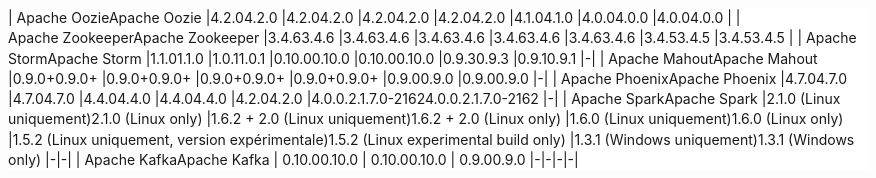 | <span data-ttu-id="9318a-184">Apache Oozie</span><span class="sxs-lookup"><span data-stu-id="9318a-184">Apache Oozie</span></span> |<span data-ttu-id="9318a-185">4.2.0</span><span class="sxs-lookup"><span data-stu-id="9318a-185">4.2.0</span></span> |<span data-ttu-id="9318a-186">4.2.0</span><span class="sxs-lookup"><span data-stu-id="9318a-186">4.2.0</span></span> |<span data-ttu-id="9318a-187">4.2.0</span><span class="sxs-lookup"><span data-stu-id="9318a-187">4.2.0</span></span> |<span data-ttu-id="9318a-188">4.2.0</span><span class="sxs-lookup"><span data-stu-id="9318a-188">4.2.0</span></span> |<span data-ttu-id="9318a-189">4.1.0</span><span class="sxs-lookup"><span data-stu-id="9318a-189">4.1.0</span></span> |<span data-ttu-id="9318a-190">4.0.0</span><span class="sxs-lookup"><span data-stu-id="9318a-190">4.0.0</span></span> |<span data-ttu-id="9318a-191">4.0.0</span><span class="sxs-lookup"><span data-stu-id="9318a-191">4.0.0</span></span> |
| <span data-ttu-id="9318a-192">Apache Zookeeper</span><span class="sxs-lookup"><span data-stu-id="9318a-192">Apache Zookeeper</span></span> |<span data-ttu-id="9318a-193">3.4.6</span><span class="sxs-lookup"><span data-stu-id="9318a-193">3.4.6</span></span> |<span data-ttu-id="9318a-194">3.4.6</span><span class="sxs-lookup"><span data-stu-id="9318a-194">3.4.6</span></span> |<span data-ttu-id="9318a-195">3.4.6</span><span class="sxs-lookup"><span data-stu-id="9318a-195">3.4.6</span></span> |<span data-ttu-id="9318a-196">3.4.6</span><span class="sxs-lookup"><span data-stu-id="9318a-196">3.4.6</span></span> |<span data-ttu-id="9318a-197">3.4.6</span><span class="sxs-lookup"><span data-stu-id="9318a-197">3.4.6</span></span> |<span data-ttu-id="9318a-198">3.4.5</span><span class="sxs-lookup"><span data-stu-id="9318a-198">3.4.5</span></span> |<span data-ttu-id="9318a-199">3.4.5</span><span class="sxs-lookup"><span data-stu-id="9318a-199">3.4.5</span></span> |
| <span data-ttu-id="9318a-200">Apache Storm</span><span class="sxs-lookup"><span data-stu-id="9318a-200">Apache Storm</span></span> |<span data-ttu-id="9318a-201">1.1.0</span><span class="sxs-lookup"><span data-stu-id="9318a-201">1.1.0</span></span> |<span data-ttu-id="9318a-202">1.0.1</span><span class="sxs-lookup"><span data-stu-id="9318a-202">1.0.1</span></span> |<span data-ttu-id="9318a-203">0.10.0</span><span class="sxs-lookup"><span data-stu-id="9318a-203">0.10.0</span></span> |<span data-ttu-id="9318a-204">0.10.0</span><span class="sxs-lookup"><span data-stu-id="9318a-204">0.10.0</span></span> |<span data-ttu-id="9318a-205">0.9.3</span><span class="sxs-lookup"><span data-stu-id="9318a-205">0.9.3</span></span> |<span data-ttu-id="9318a-206">0.9.1</span><span class="sxs-lookup"><span data-stu-id="9318a-206">0.9.1</span></span> |-|
| <span data-ttu-id="9318a-207">Apache Mahout</span><span class="sxs-lookup"><span data-stu-id="9318a-207">Apache Mahout</span></span> |<span data-ttu-id="9318a-208">0.9.0+</span><span class="sxs-lookup"><span data-stu-id="9318a-208">0.9.0+</span></span> |<span data-ttu-id="9318a-209">0.9.0+</span><span class="sxs-lookup"><span data-stu-id="9318a-209">0.9.0+</span></span> |<span data-ttu-id="9318a-210">0.9.0+</span><span class="sxs-lookup"><span data-stu-id="9318a-210">0.9.0+</span></span> |<span data-ttu-id="9318a-211">0.9.0+</span><span class="sxs-lookup"><span data-stu-id="9318a-211">0.9.0+</span></span> |<span data-ttu-id="9318a-212">0.9.0</span><span class="sxs-lookup"><span data-stu-id="9318a-212">0.9.0</span></span> |<span data-ttu-id="9318a-213">0.9.0</span><span class="sxs-lookup"><span data-stu-id="9318a-213">0.9.0</span></span> |-|
| <span data-ttu-id="9318a-214">Apache Phoenix</span><span class="sxs-lookup"><span data-stu-id="9318a-214">Apache Phoenix</span></span> |<span data-ttu-id="9318a-215">4.7.0</span><span class="sxs-lookup"><span data-stu-id="9318a-215">4.7.0</span></span> |<span data-ttu-id="9318a-216">4.7.0</span><span class="sxs-lookup"><span data-stu-id="9318a-216">4.7.0</span></span> |<span data-ttu-id="9318a-217">4.4.0</span><span class="sxs-lookup"><span data-stu-id="9318a-217">4.4.0</span></span> |<span data-ttu-id="9318a-218">4.4.0</span><span class="sxs-lookup"><span data-stu-id="9318a-218">4.4.0</span></span> |<span data-ttu-id="9318a-219">4.2.0</span><span class="sxs-lookup"><span data-stu-id="9318a-219">4.2.0</span></span> |<span data-ttu-id="9318a-220">4.0.0.2.1.7.0-2162</span><span class="sxs-lookup"><span data-stu-id="9318a-220">4.0.0.2.1.7.0-2162</span></span> |-|
| <span data-ttu-id="9318a-221">Apache Spark</span><span class="sxs-lookup"><span data-stu-id="9318a-221">Apache Spark</span></span> |<span data-ttu-id="9318a-222">2.1.0 (Linux uniquement)</span><span class="sxs-lookup"><span data-stu-id="9318a-222">2.1.0 (Linux only)</span></span> |<span data-ttu-id="9318a-223">1.6.2 + 2.0 (Linux uniquement)</span><span class="sxs-lookup"><span data-stu-id="9318a-223">1.6.2 + 2.0 (Linux only)</span></span> |<span data-ttu-id="9318a-224">1.6.0 (Linux uniquement)</span><span class="sxs-lookup"><span data-stu-id="9318a-224">1.6.0 (Linux only)</span></span> |<span data-ttu-id="9318a-225">1.5.2 (Linux uniquement, version expérimentale)</span><span class="sxs-lookup"><span data-stu-id="9318a-225">1.5.2 (Linux experimental build only)</span></span> |<span data-ttu-id="9318a-226">1.3.1 (Windows uniquement)</span><span class="sxs-lookup"><span data-stu-id="9318a-226">1.3.1 (Windows only)</span></span> |-|-|
| <span data-ttu-id="9318a-227">Apache Kafka</span><span class="sxs-lookup"><span data-stu-id="9318a-227">Apache Kafka</span></span> | <span data-ttu-id="9318a-228">0.10.0</span><span class="sxs-lookup"><span data-stu-id="9318a-228">0.10.0</span></span> | <span data-ttu-id="9318a-229">0.10.0</span><span class="sxs-lookup"><span data-stu-id="9318a-229">0.10.0</span></span> | <span data-ttu-id="9318a-230">0.9.0</span><span class="sxs-lookup"><span data-stu-id="9318a-230">0.9.0</span></span> |-|-|-|-|
